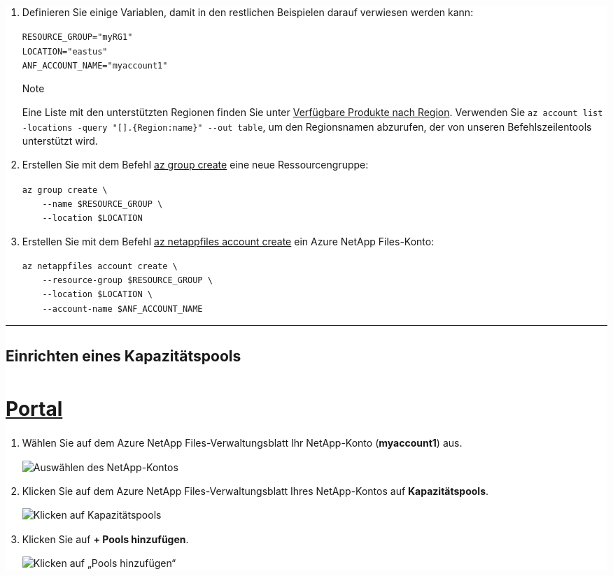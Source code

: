 1. Definieren Sie einige Variablen, damit in den restlichen Beispielen darauf verwiesen werden kann:

    ```azurecli-interactive
    RESOURCE_GROUP="myRG1"
    LOCATION="eastus"
    ANF_ACCOUNT_NAME="myaccount1"
    ``` 

    > [!NOTE]
    > Eine Liste mit den unterstützten Regionen finden Sie unter [Verfügbare Produkte nach Region](https://azure.microsoft.com/global-infrastructure/services/?products=netapp&regions=all).
    > Verwenden Sie `az account list-locations -query "[].{Region:name}" --out table`, um den Regionsnamen abzurufen, der von unseren Befehlszeilentools unterstützt wird.
    >

2. Erstellen Sie mit dem Befehl [az group create](/cli/azure/group#az-group-create) eine neue Ressourcengruppe:

    ```azurecli-interactive
    az group create \
        --name $RESOURCE_GROUP \
        --location $LOCATION
    ```

3. Erstellen Sie mit dem Befehl [az netappfiles account create](/cli/azure/netappfiles/account#az-netappfiles-account-create) ein Azure NetApp Files-Konto:
   
    ```azurecli-interactive
    az netappfiles account create \
        --resource-group $RESOURCE_GROUP \
        --location $LOCATION \
        --account-name $ANF_ACCOUNT_NAME
    ```
---

## <a name="set-up-a-capacity-pool"></a>Einrichten eines Kapazitätspools

# <a name="portal"></a>[Portal](#tab/azure-portal)

1. Wählen Sie auf dem Azure NetApp Files-Verwaltungsblatt Ihr NetApp-Konto (**myaccount1**) aus.

    ![Auswählen des NetApp-Kontos](../media/azure-netapp-files/azure-netapp-files-select-netapp-account.png)  

2. Klicken Sie auf dem Azure NetApp Files-Verwaltungsblatt Ihres NetApp-Kontos auf **Kapazitätspools**.

    ![Klicken auf Kapazitätspools](../media/azure-netapp-files/azure-netapp-files-click-capacity-pools.png)  

3. Klicken Sie auf **+ Pools hinzufügen**. 

    ![Klicken auf „Pools hinzufügen“](../media/azure-netapp-files/azure-netapp-files-click-add-pools.png)  

